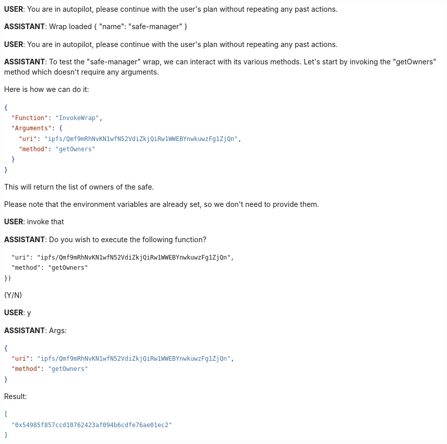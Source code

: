 
  
  **USER**: You are in autopilot, please continue with the user's plan without repeating any past actions.


  
  **ASSISTANT**: Wrap loaded  {
  "name": "safe-manager"
}


  
  **USER**: You are in autopilot, please continue with the user's plan without repeating any past actions.


  
  **ASSISTANT**: To test the "safe-manager" wrap, we can interact with its various methods. Let's start by invoking the "getOwners" method which doesn't require any arguments. 

Here is how we can do it:

```json
{
  "Function": "InvokeWrap",
  "Arguments": {
    "uri": "ipfs/Qmf9mRhNvKN1wfN52VdiZkjQiRw1WWEBYnwkuwzFg1ZjQn",
    "method": "getOwners"
  }
}
```

This will return the list of owners of the safe. 

Please note that the environment variables are already set, so we don't need to provide them.


  
  **USER**: invoke that


  
  **ASSISTANT**: Do you wish to execute the following function?

```InvokeWrap ({
  "uri": "ipfs/Qmf9mRhNvKN1wfN52VdiZkjQiRw1WWEBYnwkuwzFg1ZjQn",
  "method": "getOwners"
})
```

(Y/N)



  
  **USER**: y


  
  **ASSISTANT**: Args:
```json
{
  "uri": "ipfs/Qmf9mRhNvKN1wfN52VdiZkjQiRw1WWEBYnwkuwzFg1ZjQn",
  "method": "getOwners"
}
```
Result:
```json
[
  "0x54985f857ccd10762423af094b6cdfe76ae01ec2"
]
```
